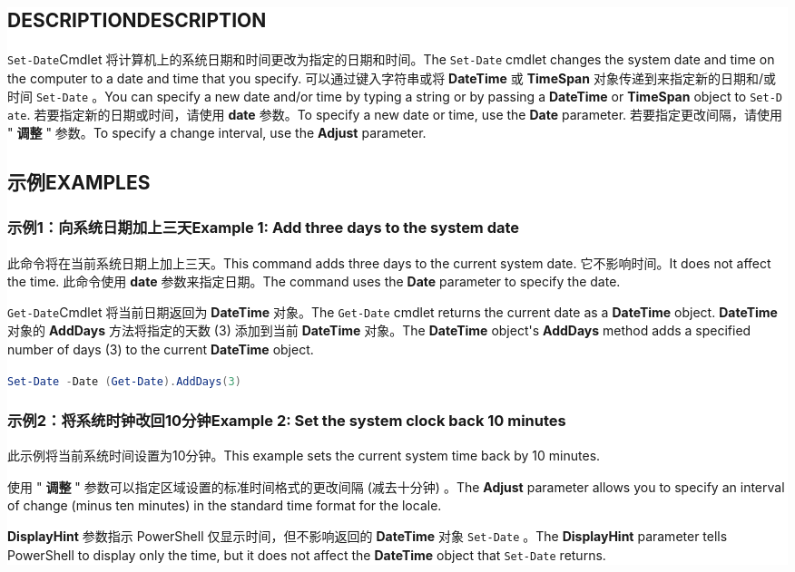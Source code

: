 ## <span data-ttu-id="7c77a-109">DESCRIPTION</span><span class="sxs-lookup"><span data-stu-id="7c77a-109">DESCRIPTION</span></span>

<span data-ttu-id="7c77a-110">`Set-Date`Cmdlet 将计算机上的系统日期和时间更改为指定的日期和时间。</span><span class="sxs-lookup"><span data-stu-id="7c77a-110">The `Set-Date` cmdlet changes the system date and time on the computer to a date and time that you specify.</span></span>
<span data-ttu-id="7c77a-111">可以通过键入字符串或将 **DateTime** 或 **TimeSpan** 对象传递到来指定新的日期和/或时间 `Set-Date` 。</span><span class="sxs-lookup"><span data-stu-id="7c77a-111">You can specify a new date and/or time by typing a string or by passing a **DateTime** or **TimeSpan** object to `Set-Date`.</span></span> <span data-ttu-id="7c77a-112">若要指定新的日期或时间，请使用 **date** 参数。</span><span class="sxs-lookup"><span data-stu-id="7c77a-112">To specify a new date or time, use the **Date** parameter.</span></span>
<span data-ttu-id="7c77a-113">若要指定更改间隔，请使用 " **调整** " 参数。</span><span class="sxs-lookup"><span data-stu-id="7c77a-113">To specify a change interval, use the **Adjust** parameter.</span></span>

## <span data-ttu-id="7c77a-114">示例</span><span class="sxs-lookup"><span data-stu-id="7c77a-114">EXAMPLES</span></span>

### <span data-ttu-id="7c77a-115">示例1：向系统日期加上三天</span><span class="sxs-lookup"><span data-stu-id="7c77a-115">Example 1: Add three days to the system date</span></span>

<span data-ttu-id="7c77a-116">此命令将在当前系统日期上加上三天。</span><span class="sxs-lookup"><span data-stu-id="7c77a-116">This command adds three days to the current system date.</span></span>
<span data-ttu-id="7c77a-117">它不影响时间。</span><span class="sxs-lookup"><span data-stu-id="7c77a-117">It does not affect the time.</span></span>
<span data-ttu-id="7c77a-118">此命令使用 **date** 参数来指定日期。</span><span class="sxs-lookup"><span data-stu-id="7c77a-118">The command uses the **Date** parameter to specify the date.</span></span>

<span data-ttu-id="7c77a-119">`Get-Date`Cmdlet 将当前日期返回为 **DateTime** 对象。</span><span class="sxs-lookup"><span data-stu-id="7c77a-119">The `Get-Date` cmdlet returns the current date as a **DateTime** object.</span></span> <span data-ttu-id="7c77a-120">**DateTime** 对象的 **AddDays** 方法将指定的天数 (3) 添加到当前 **DateTime** 对象。</span><span class="sxs-lookup"><span data-stu-id="7c77a-120">The **DateTime** object's **AddDays** method adds a specified number of days (3) to the current **DateTime** object.</span></span>

```powershell
Set-Date -Date (Get-Date).AddDays(3)
```

### <span data-ttu-id="7c77a-121">示例2：将系统时钟改回10分钟</span><span class="sxs-lookup"><span data-stu-id="7c77a-121">Example 2: Set the system clock back 10 minutes</span></span>

<span data-ttu-id="7c77a-122">此示例将当前系统时间设置为10分钟。</span><span class="sxs-lookup"><span data-stu-id="7c77a-122">This example sets the current system time back by 10 minutes.</span></span>

<span data-ttu-id="7c77a-123">使用 " **调整** " 参数可以指定区域设置的标准时间格式的更改间隔 (减去十分钟) 。</span><span class="sxs-lookup"><span data-stu-id="7c77a-123">The **Adjust** parameter allows you to specify an interval of change (minus ten minutes) in the standard time format for the locale.</span></span>

<span data-ttu-id="7c77a-124">**DisplayHint** 参数指示 PowerShell 仅显示时间，但不影响返回的 **DateTime** 对象 `Set-Date` 。</span><span class="sxs-lookup"><span data-stu-id="7c77a-124">The **DisplayHint** parameter tells PowerShell to display only the time, but it does not affect the **DateTime** object that `Set-Date` returns.</span></span>
